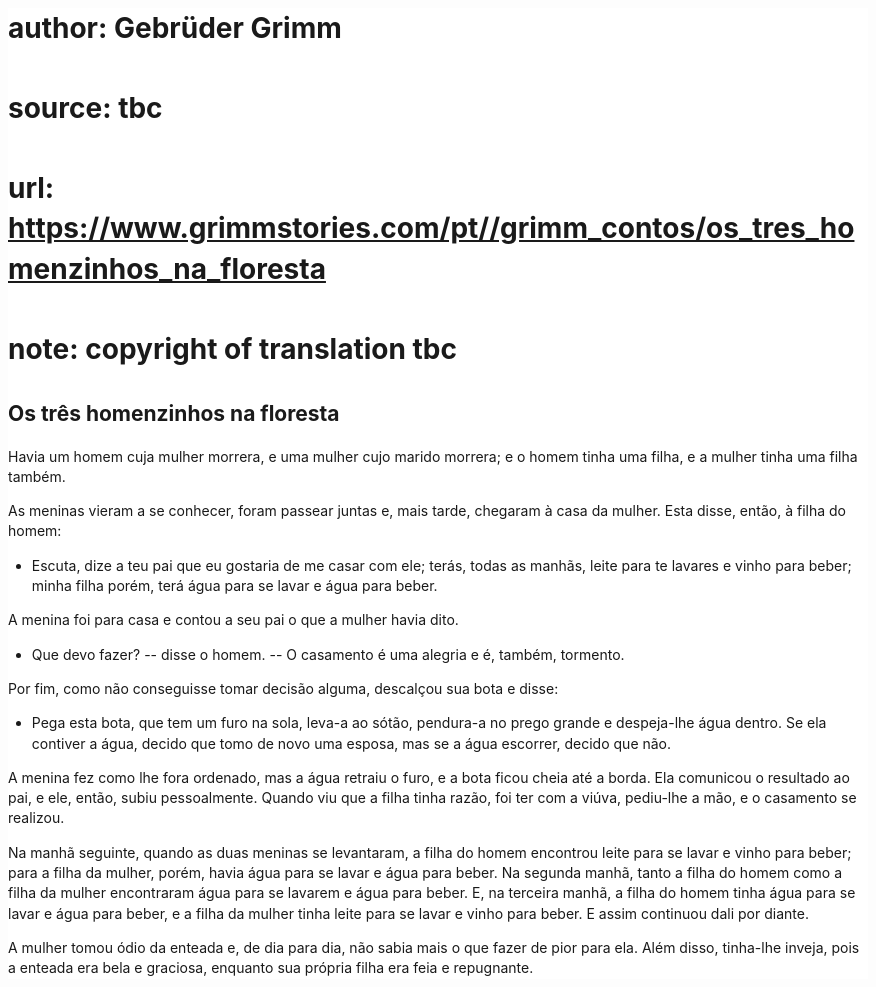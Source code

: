 # author: Gebrüder Grimm
# source: tbc
# url: https://www.grimmstories.com/pt//grimm_contos/os_tres_homenzinhos_na_floresta
# note: copyright of translation tbc

## Os três homenzinhos na floresta 

Havia um homem cuja mulher morrera, e uma mulher cujo marido morrera; e
o homem tinha uma filha, e a mulher tinha uma filha também.

As meninas vieram a se conhecer, foram passear juntas e, mais tarde,
chegaram à casa da mulher. Esta disse, então, à filha do homem:

- Escuta, dize a teu pai que eu gostaria de me casar com ele; terás,
todas as manhãs, leite para te lavares e vinho para beber; minha filha
porém, terá água para se lavar e água para beber.

A menina foi para casa e contou a seu pai o que a mulher havia dito.

- Que devo fazer? -- disse o homem. -- O casamento é uma alegria e é,
também, tormento.

Por fim, como não conseguisse tomar decisão alguma, descalçou sua bota e
disse:

- Pega esta bota, que tem um furo na sola, leva-a ao sótão, pendura-a
no prego grande e despeja-lhe água dentro. Se ela contiver a água,
decido que tomo de novo uma esposa, mas se a água escorrer, decido que
não.

A menina fez como lhe fora ordenado, mas a água retraiu o furo, e a bota
ficou cheia até a borda. Ela comunicou o resultado ao pai, e ele, então,
subiu pessoalmente. Quando viu que a filha tinha razão, foi ter com a
viúva, pediu-lhe a mão, e o casamento se realizou.

Na manhã seguinte, quando as duas meninas se levantaram, a filha do
homem encontrou leite para se lavar e vinho para beber; para a filha da
mulher, porém, havia água para se lavar e água para beber. Na segunda
manhã, tanto a filha do homem como a filha da mulher encontraram água
para se lavarem e água para beber. E, na terceira manhã, a filha do
homem tinha água para se lavar e água para beber, e a filha da mulher
tinha leite para se lavar e vinho para beber. E assim continuou dali por
diante.

A mulher tomou ódio da enteada e, de dia para dia, não sabia mais o que
fazer de pior para ela. Além disso, tinha-lhe inveja, pois a enteada era
bela e graciosa, enquanto sua própria filha era feia e repugnante.
